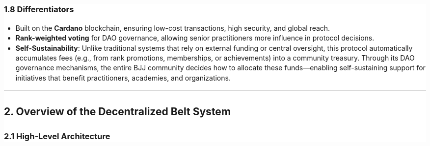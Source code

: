 ### 1.8 Differentiators

- Built on the **Cardano** blockchain, ensuring low-cost transactions, high security, and global reach.  
- **Rank-weighted voting** for DAO governance, allowing senior practitioners more influence in protocol decisions.
- **Self-Sustainability**: Unlike traditional systems that rely on external funding or central oversight, this protocol automatically accumulates fees (e.g., from rank promotions, memberships, or achievements) into a community treasury. Through its DAO governance mechanisms, the entire BJJ community decides how to allocate these funds—enabling self-sustaining support for initiatives that benefit practitioners, academies, and organizations.

---


## 2. Overview of the Decentralized Belt System 


### 2.1 High-Level Architecture 
